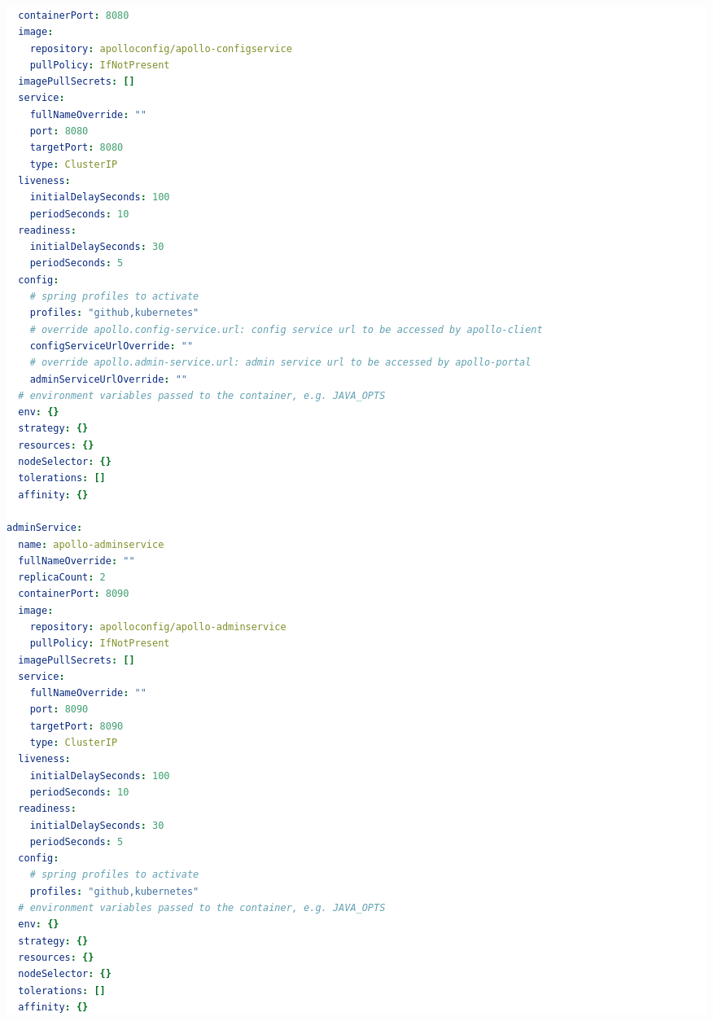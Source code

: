 ```yaml
  containerPort: 8080
  image:
    repository: apolloconfig/apollo-configservice
    pullPolicy: IfNotPresent
  imagePullSecrets: []
  service:
    fullNameOverride: ""
    port: 8080
    targetPort: 8080
    type: ClusterIP
  liveness:
    initialDelaySeconds: 100
    periodSeconds: 10
  readiness:
    initialDelaySeconds: 30
    periodSeconds: 5
  config:
    # spring profiles to activate
    profiles: "github,kubernetes"
    # override apollo.config-service.url: config service url to be accessed by apollo-client 
    configServiceUrlOverride: ""
    # override apollo.admin-service.url: admin service url to be accessed by apollo-portal 
    adminServiceUrlOverride: ""
  # environment variables passed to the container, e.g. JAVA_OPTS
  env: {}
  strategy: {}
  resources: {}
  nodeSelector: {}
  tolerations: []
  affinity: {}

adminService:
  name: apollo-adminservice
  fullNameOverride: ""
  replicaCount: 2
  containerPort: 8090
  image:
    repository: apolloconfig/apollo-adminservice
    pullPolicy: IfNotPresent
  imagePullSecrets: []
  service:
    fullNameOverride: ""
    port: 8090
    targetPort: 8090
    type: ClusterIP
  liveness:
    initialDelaySeconds: 100
    periodSeconds: 10
  readiness:
    initialDelaySeconds: 30
    periodSeconds: 5
  config:
    # spring profiles to activate
    profiles: "github,kubernetes"
  # environment variables passed to the container, e.g. JAVA_OPTS
  env: {}
  strategy: {}
  resources: {}
  nodeSelector: {}
  tolerations: []
  affinity: {}
```
